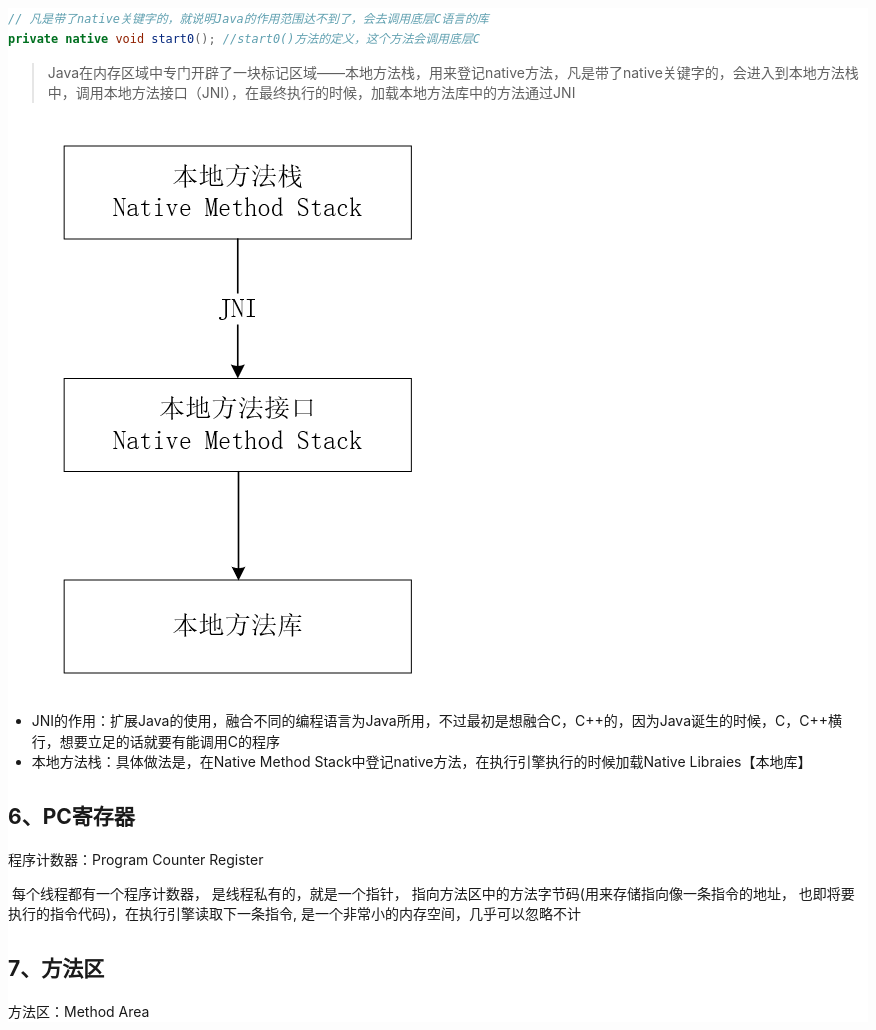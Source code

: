 ```java
// 凡是带了native关键字的，就说明Java的作用范围达不到了，会去调用底层C语言的库
private native void start0(); //start0()方法的定义，这个方法会调用底层C
```

> Java在内存区域中专门开辟了一块标记区域——本地方法栈，用来登记native方法，凡是带了native关键字的，会进入到本地方法栈中，调用本地方法接口（JNI），在最终执行的时候，加载本地方法库中的方法通过JNI

![image-20210131125351239](第一版.assets/image-20210131125351239.png)

- JNI的作用：扩展Java的使用，融合不同的编程语言为Java所用，不过最初是想融合C，C++的，因为Java诞生的时候，C，C++横行，想要立足的话就要有能调用C的程序
- 本地方法栈：具体做法是，在Native Method Stack中登记native方法，在执行引擎执行的时候加载Native Libraies【本地库】

## 6、PC寄存器

程序计数器：Program Counter Register

​		每个线程都有一个程序计数器， 是线程私有的，就是一个指针， 指向方法区中的方法字节码(用来存储指向像一条指令的地址， 也即将要执行的指令代码)，在执行引擎读取下一条指令, 是一个非常小的内存空间，几乎可以忽略不计

## 7、方法区

方法区：Method Area
